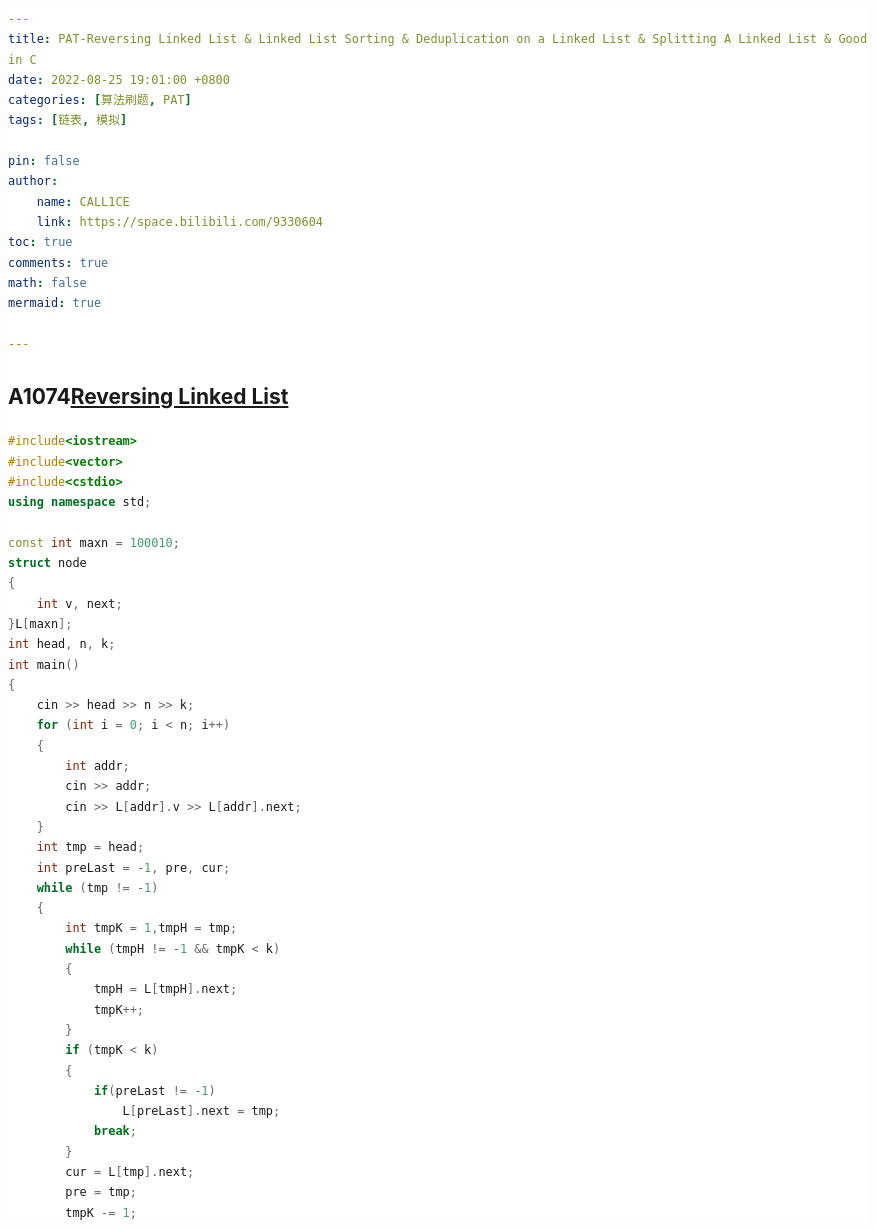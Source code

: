 ```yaml
---
title: PAT-Reversing Linked List & Linked List Sorting & Deduplication on a Linked List & Splitting A Linked List & Good in C
date: 2022-08-25 19:01:00 +0800
categories: [算法刷题, PAT]
tags: [链表, 模拟]

pin: false
author: 
    name: CALL1CE
    link: https://space.bilibili.com/9330604
toc: true
comments: true
math: false
mermaid: true

---
```


## A1074[Reversing Linked List](https://pintia.cn/problem-sets/994805342720868352/problems/994805394512134144)

```cpp
#include<iostream>
#include<vector>
#include<cstdio>
using namespace std;

const int maxn = 100010;
struct node
{
    int v, next;
}L[maxn];
int head, n, k;
int main()
{
    cin >> head >> n >> k;
    for (int i = 0; i < n; i++)
    {
        int addr;
        cin >> addr;
        cin >> L[addr].v >> L[addr].next;
    }
    int tmp = head;
    int preLast = -1, pre, cur;
    while (tmp != -1)
    {
        int tmpK = 1,tmpH = tmp;
        while (tmpH != -1 && tmpK < k)
        {
            tmpH = L[tmpH].next;
            tmpK++;
        }
        if (tmpK < k)
        {
            if(preLast != -1)
                L[preLast].next = tmp;
            break;
        }
        cur = L[tmp].next;
        pre = tmp;
        tmpK -= 1;
```